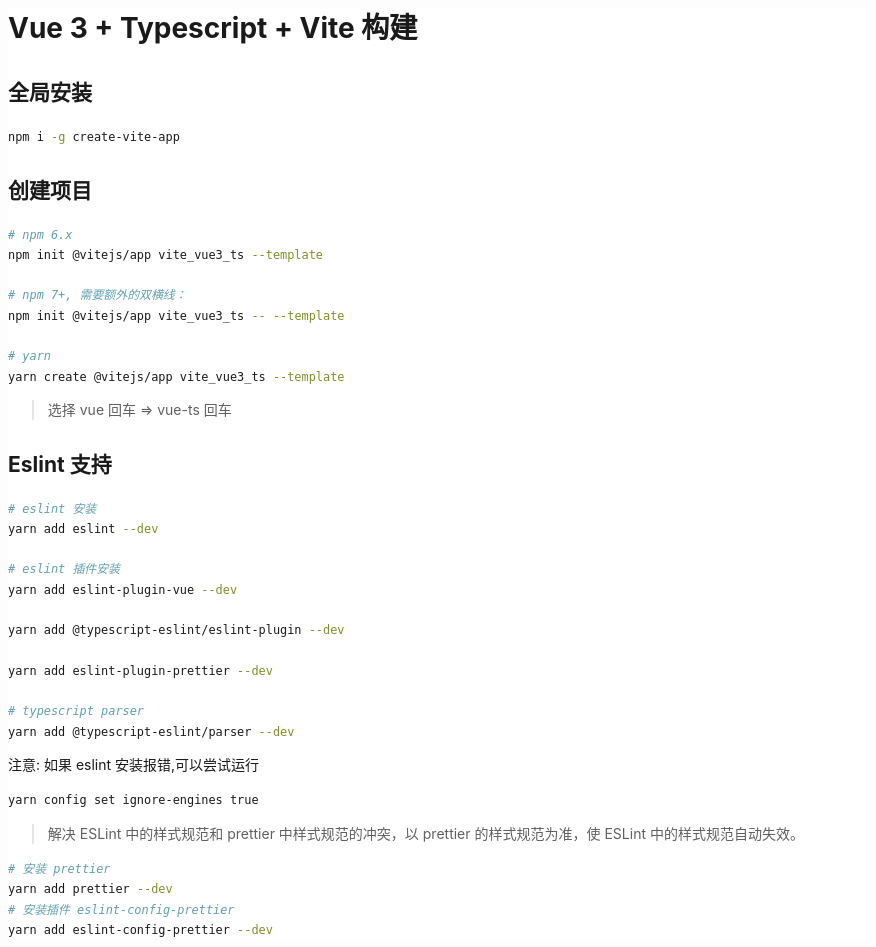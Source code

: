 # Vue 3 + Typescript + Vite 构建

## 全局安装

```bash
npm i -g create-vite-app
```

## 创建项目

```bash
# npm 6.x
npm init @vitejs/app vite_vue3_ts --template

# npm 7+, 需要额外的双横线：
npm init @vitejs/app vite_vue3_ts -- --template

# yarn
yarn create @vitejs/app vite_vue3_ts --template
```

> 选择 vue 回车 => vue-ts 回车

## Eslint 支持

```bash
# eslint 安装
yarn add eslint --dev

# eslint 插件安装
yarn add eslint-plugin-vue --dev

yarn add @typescript-eslint/eslint-plugin --dev

yarn add eslint-plugin-prettier --dev

# typescript parser
yarn add @typescript-eslint/parser --dev
```

注意: 如果 eslint 安装报错,可以尝试运行

```bash
yarn config set ignore-engines true
```

> 解决 ESLint 中的样式规范和 prettier 中样式规范的冲突，以 prettier 的样式规范为准，使 ESLint 中的样式规范自动失效。

```bash
# 安装 prettier
yarn add prettier --dev
# 安装插件 eslint-config-prettier
yarn add eslint-config-prettier --dev
```
